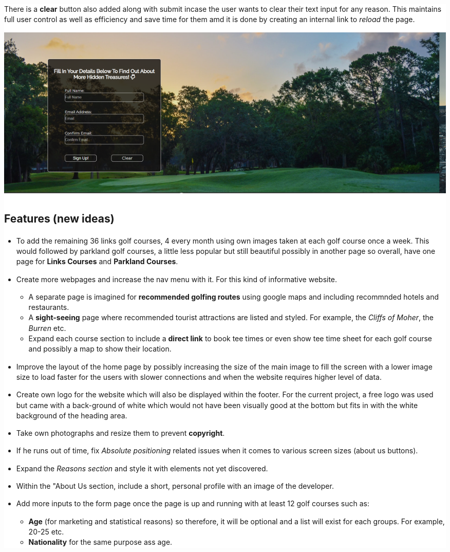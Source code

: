There is a **clear** button also added along with submit incase the user wants to clear their text input for any reason. This maintains full user control as well as efficiency and save time for them amd it is done by creating an internal link to *reload* the page.  

![Layout of form-page](assets/images/screenshot-form-page.PNG "Layout of form page")

## Features (new ideas)

* To add the remaining 36 links golf courses, 4 every month using own images taken at each golf course once a week. This would followed by parkland golf courses, a little less popular but still beautiful possibly in another page so overall, have one page for **Links Courses** and **Parkland Courses**. 

* Create more webpages and increase the nav menu with it. For this kind of informative website. 
    * A separate page is imagined for **recommended golfing routes** using google maps and including recommnded hotels and restaurants.  
    * A **sight-seeing** page where recommended tourist attractions are listed and styled. For example, the *Cliffs of Moher*, the *Burren* etc. 
    * Expand each course section to include a **direct link** to book tee times or even show tee time sheet for each golf course and possibly a map to show their location. 

* Improve the layout of the home page by possibly increasing the size of the main image to fill the screen with a lower image size to load faster for the users with slower connections and when the website requires higher level of data. 

* Create own logo for the website which will also be displayed within the footer. For the current project, a free logo was used but came with a back-ground of white which would not have been visually good at the bottom but fits in with the white background of the heading area. 

* Take own photographs and resize them to prevent **copyright**.

* If he runs out of time, fix *Absolute positioning* related issues when it comes to various screen sizes (about us buttons).

* Expand the *Reasons section* and style it with elements not yet discovered. 

* Within the "About Us section, include a short, personal profile with an image of the developer. 

* Add more inputs to the form page once the page is up and running with at least 12 golf courses such as:
    * **Age** (for marketing and statistical reasons) so therefore, it will be optional and a list will exist for each groups. For example, 20-25 etc. 
    * **Nationality** for the same purpose ass age. 
